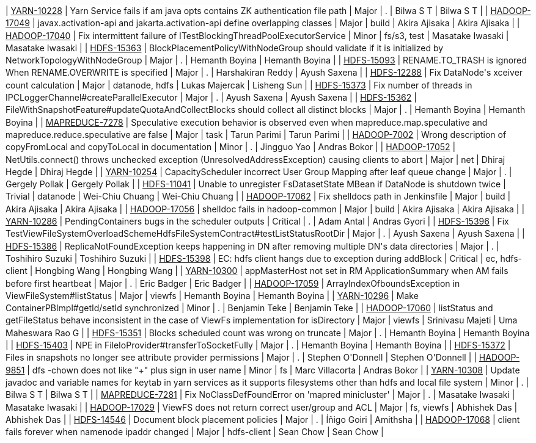 | [YARN-10228](https://issues.apache.org/jira/browse/YARN-10228) | Yarn Service fails if am java opts contains ZK authentication file path |  Major | . | Bilwa S T | Bilwa S T |
| [HADOOP-17049](https://issues.apache.org/jira/browse/HADOOP-17049) | javax.activation-api and jakarta.activation-api define overlapping classes |  Major | build | Akira Ajisaka | Akira Ajisaka |
| [HADOOP-17040](https://issues.apache.org/jira/browse/HADOOP-17040) | Fix intermittent failure of ITestBlockingThreadPoolExecutorService |  Minor | fs/s3, test | Masatake Iwasaki | Masatake Iwasaki |
| [HDFS-15363](https://issues.apache.org/jira/browse/HDFS-15363) | BlockPlacementPolicyWithNodeGroup should validate if it is initialized by NetworkTopologyWithNodeGroup |  Major | . | Hemanth Boyina | Hemanth Boyina |
| [HDFS-15093](https://issues.apache.org/jira/browse/HDFS-15093) | RENAME.TO\_TRASH is ignored When RENAME.OVERWRITE is specified |  Major | . | Harshakiran Reddy | Ayush Saxena |
| [HDFS-12288](https://issues.apache.org/jira/browse/HDFS-12288) | Fix DataNode's xceiver count calculation |  Major | datanode, hdfs | Lukas Majercak | Lisheng Sun |
| [HDFS-15373](https://issues.apache.org/jira/browse/HDFS-15373) | Fix number of threads in IPCLoggerChannel#createParallelExecutor |  Major | . | Ayush Saxena | Ayush Saxena |
| [HDFS-15362](https://issues.apache.org/jira/browse/HDFS-15362) | FileWithSnapshotFeature#updateQuotaAndCollectBlocks should collect all distinct blocks |  Major | . | Hemanth Boyina | Hemanth Boyina |
| [MAPREDUCE-7278](https://issues.apache.org/jira/browse/MAPREDUCE-7278) | Speculative execution behavior is observed even when mapreduce.map.speculative and mapreduce.reduce.speculative are false |  Major | task | Tarun Parimi | Tarun Parimi |
| [HADOOP-7002](https://issues.apache.org/jira/browse/HADOOP-7002) | Wrong description of copyFromLocal and copyToLocal in documentation |  Minor | . | Jingguo Yao | Andras Bokor |
| [HADOOP-17052](https://issues.apache.org/jira/browse/HADOOP-17052) | NetUtils.connect() throws unchecked exception (UnresolvedAddressException) causing clients to abort |  Major | net | Dhiraj Hegde | Dhiraj Hegde |
| [YARN-10254](https://issues.apache.org/jira/browse/YARN-10254) | CapacityScheduler incorrect User Group Mapping after leaf queue change |  Major | . | Gergely Pollak | Gergely Pollak |
| [HDFS-11041](https://issues.apache.org/jira/browse/HDFS-11041) | Unable to unregister FsDatasetState MBean if DataNode is shutdown twice |  Trivial | datanode | Wei-Chiu Chuang | Wei-Chiu Chuang |
| [HADOOP-17062](https://issues.apache.org/jira/browse/HADOOP-17062) | Fix shelldocs path in Jenkinsfile |  Major | build | Akira Ajisaka | Akira Ajisaka |
| [HADOOP-17056](https://issues.apache.org/jira/browse/HADOOP-17056) | shelldoc fails in hadoop-common |  Major | build | Akira Ajisaka | Akira Ajisaka |
| [YARN-10286](https://issues.apache.org/jira/browse/YARN-10286) | PendingContainers bugs in the scheduler outputs |  Critical | . | Adam Antal | Andras Gyori |
| [HDFS-15396](https://issues.apache.org/jira/browse/HDFS-15396) | Fix TestViewFileSystemOverloadSchemeHdfsFileSystemContract#testListStatusRootDir |  Major | . | Ayush Saxena | Ayush Saxena |
| [HDFS-15386](https://issues.apache.org/jira/browse/HDFS-15386) | ReplicaNotFoundException keeps happening in DN after removing multiple DN's data directories |  Major | . | Toshihiro Suzuki | Toshihiro Suzuki |
| [HDFS-15398](https://issues.apache.org/jira/browse/HDFS-15398) | EC: hdfs client hangs due to exception during addBlock |  Critical | ec, hdfs-client | Hongbing Wang | Hongbing Wang |
| [YARN-10300](https://issues.apache.org/jira/browse/YARN-10300) | appMasterHost not set in RM ApplicationSummary when AM fails before first heartbeat |  Major | . | Eric Badger | Eric Badger |
| [HADOOP-17059](https://issues.apache.org/jira/browse/HADOOP-17059) | ArrayIndexOfboundsException in ViewFileSystem#listStatus |  Major | viewfs | Hemanth Boyina | Hemanth Boyina |
| [YARN-10296](https://issues.apache.org/jira/browse/YARN-10296) | Make ContainerPBImpl#getId/setId synchronized |  Minor | . | Benjamin Teke | Benjamin Teke |
| [HADOOP-17060](https://issues.apache.org/jira/browse/HADOOP-17060) | listStatus and getFileStatus behave inconsistent in the case of ViewFs implementation for isDirectory |  Major | viewfs | Srinivasu Majeti | Uma Maheswara Rao G |
| [HDFS-15351](https://issues.apache.org/jira/browse/HDFS-15351) | Blocks scheduled count was wrong on truncate |  Major | . | Hemanth Boyina | Hemanth Boyina |
| [HDFS-15403](https://issues.apache.org/jira/browse/HDFS-15403) | NPE in FileIoProvider#transferToSocketFully |  Major | . | Hemanth Boyina | Hemanth Boyina |
| [HDFS-15372](https://issues.apache.org/jira/browse/HDFS-15372) | Files in snapshots no longer see attribute provider permissions |  Major | . | Stephen O'Donnell | Stephen O'Donnell |
| [HADOOP-9851](https://issues.apache.org/jira/browse/HADOOP-9851) | dfs -chown does not like "+" plus sign in user name |  Minor | fs | Marc Villacorta | Andras Bokor |
| [YARN-10308](https://issues.apache.org/jira/browse/YARN-10308) | Update javadoc and variable names for keytab in yarn services as it supports filesystems other than hdfs and local file system |  Minor | . | Bilwa S T | Bilwa S T |
| [MAPREDUCE-7281](https://issues.apache.org/jira/browse/MAPREDUCE-7281) | Fix NoClassDefFoundError on 'mapred minicluster' |  Major | . | Masatake Iwasaki | Masatake Iwasaki |
| [HADOOP-17029](https://issues.apache.org/jira/browse/HADOOP-17029) | ViewFS does not return correct user/group and ACL |  Major | fs, viewfs | Abhishek Das | Abhishek Das |
| [HDFS-14546](https://issues.apache.org/jira/browse/HDFS-14546) | Document block placement policies |  Major | . | Íñigo Goiri | Amithsha |
| [HADOOP-17068](https://issues.apache.org/jira/browse/HADOOP-17068) | client fails forever when namenode ipaddr changed |  Major | hdfs-client | Sean Chow | Sean Chow |